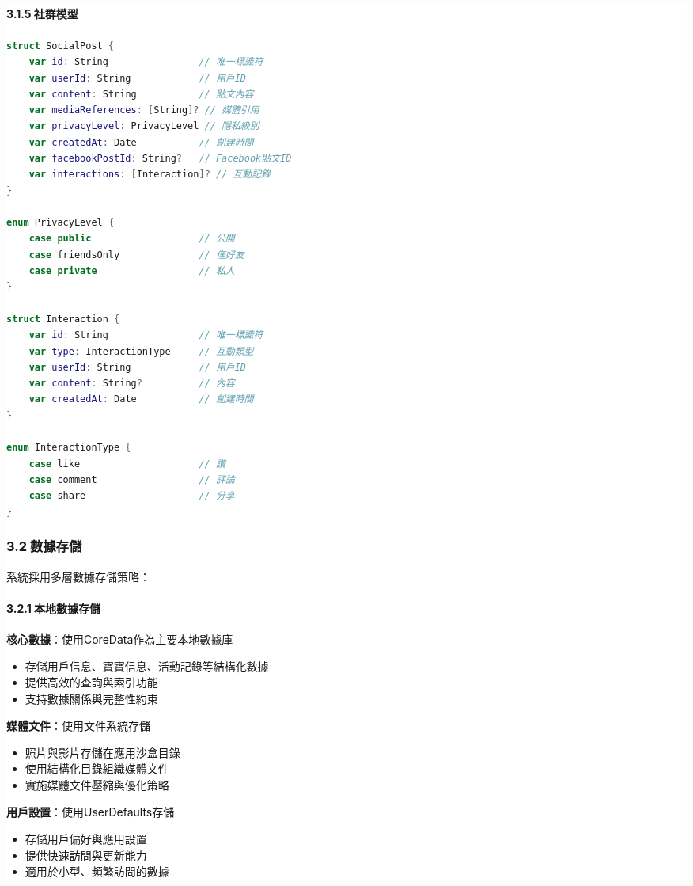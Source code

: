 #### 3.1.5 社群模型

```swift
struct SocialPost {
    var id: String                // 唯一標識符
    var userId: String            // 用戶ID
    var content: String           // 貼文內容
    var mediaReferences: [String]? // 媒體引用
    var privacyLevel: PrivacyLevel // 隱私級別
    var createdAt: Date           // 創建時間
    var facebookPostId: String?   // Facebook貼文ID
    var interactions: [Interaction]? // 互動記錄
}

enum PrivacyLevel {
    case public                   // 公開
    case friendsOnly              // 僅好友
    case private                  // 私人
}

struct Interaction {
    var id: String                // 唯一標識符
    var type: InteractionType     // 互動類型
    var userId: String            // 用戶ID
    var content: String?          // 內容
    var createdAt: Date           // 創建時間
}

enum InteractionType {
    case like                     // 讚
    case comment                  // 評論
    case share                    // 分享
}
```

### 3.2 數據存儲

系統採用多層數據存儲策略：

#### 3.2.1 本地數據存儲

**核心數據**：使用CoreData作為主要本地數據庫
- 存儲用戶信息、寶寶信息、活動記錄等結構化數據
- 提供高效的查詢與索引功能
- 支持數據關係與完整性約束

**媒體文件**：使用文件系統存儲
- 照片與影片存儲在應用沙盒目錄
- 使用結構化目錄組織媒體文件
- 實施媒體文件壓縮與優化策略

**用戶設置**：使用UserDefaults存儲
- 存儲用戶偏好與應用設置
- 提供快速訪問與更新能力
- 適用於小型、頻繁訪問的數據

